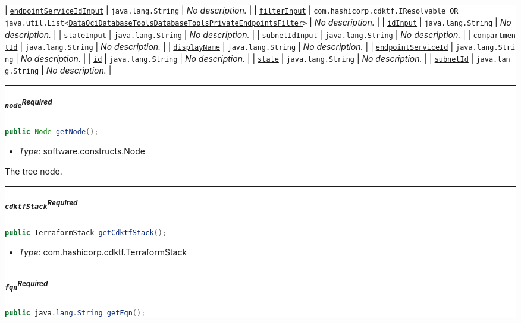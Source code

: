 | <code><a href="#rhizo-co-terraform-provider-oci.dataOciDatabaseToolsDatabaseToolsPrivateEndpoints.DataOciDatabaseToolsDatabaseToolsPrivateEndpoints.property.endpointServiceIdInput">endpointServiceIdInput</a></code> | <code>java.lang.String</code> | *No description.* |
| <code><a href="#rhizo-co-terraform-provider-oci.dataOciDatabaseToolsDatabaseToolsPrivateEndpoints.DataOciDatabaseToolsDatabaseToolsPrivateEndpoints.property.filterInput">filterInput</a></code> | <code>com.hashicorp.cdktf.IResolvable OR java.util.List<<a href="#rhizo-co-terraform-provider-oci.dataOciDatabaseToolsDatabaseToolsPrivateEndpoints.DataOciDatabaseToolsDatabaseToolsPrivateEndpointsFilter">DataOciDatabaseToolsDatabaseToolsPrivateEndpointsFilter</a>></code> | *No description.* |
| <code><a href="#rhizo-co-terraform-provider-oci.dataOciDatabaseToolsDatabaseToolsPrivateEndpoints.DataOciDatabaseToolsDatabaseToolsPrivateEndpoints.property.idInput">idInput</a></code> | <code>java.lang.String</code> | *No description.* |
| <code><a href="#rhizo-co-terraform-provider-oci.dataOciDatabaseToolsDatabaseToolsPrivateEndpoints.DataOciDatabaseToolsDatabaseToolsPrivateEndpoints.property.stateInput">stateInput</a></code> | <code>java.lang.String</code> | *No description.* |
| <code><a href="#rhizo-co-terraform-provider-oci.dataOciDatabaseToolsDatabaseToolsPrivateEndpoints.DataOciDatabaseToolsDatabaseToolsPrivateEndpoints.property.subnetIdInput">subnetIdInput</a></code> | <code>java.lang.String</code> | *No description.* |
| <code><a href="#rhizo-co-terraform-provider-oci.dataOciDatabaseToolsDatabaseToolsPrivateEndpoints.DataOciDatabaseToolsDatabaseToolsPrivateEndpoints.property.compartmentId">compartmentId</a></code> | <code>java.lang.String</code> | *No description.* |
| <code><a href="#rhizo-co-terraform-provider-oci.dataOciDatabaseToolsDatabaseToolsPrivateEndpoints.DataOciDatabaseToolsDatabaseToolsPrivateEndpoints.property.displayName">displayName</a></code> | <code>java.lang.String</code> | *No description.* |
| <code><a href="#rhizo-co-terraform-provider-oci.dataOciDatabaseToolsDatabaseToolsPrivateEndpoints.DataOciDatabaseToolsDatabaseToolsPrivateEndpoints.property.endpointServiceId">endpointServiceId</a></code> | <code>java.lang.String</code> | *No description.* |
| <code><a href="#rhizo-co-terraform-provider-oci.dataOciDatabaseToolsDatabaseToolsPrivateEndpoints.DataOciDatabaseToolsDatabaseToolsPrivateEndpoints.property.id">id</a></code> | <code>java.lang.String</code> | *No description.* |
| <code><a href="#rhizo-co-terraform-provider-oci.dataOciDatabaseToolsDatabaseToolsPrivateEndpoints.DataOciDatabaseToolsDatabaseToolsPrivateEndpoints.property.state">state</a></code> | <code>java.lang.String</code> | *No description.* |
| <code><a href="#rhizo-co-terraform-provider-oci.dataOciDatabaseToolsDatabaseToolsPrivateEndpoints.DataOciDatabaseToolsDatabaseToolsPrivateEndpoints.property.subnetId">subnetId</a></code> | <code>java.lang.String</code> | *No description.* |

---

##### `node`<sup>Required</sup> <a name="node" id="rhizo-co-terraform-provider-oci.dataOciDatabaseToolsDatabaseToolsPrivateEndpoints.DataOciDatabaseToolsDatabaseToolsPrivateEndpoints.property.node"></a>

```java
public Node getNode();
```

- *Type:* software.constructs.Node

The tree node.

---

##### `cdktfStack`<sup>Required</sup> <a name="cdktfStack" id="rhizo-co-terraform-provider-oci.dataOciDatabaseToolsDatabaseToolsPrivateEndpoints.DataOciDatabaseToolsDatabaseToolsPrivateEndpoints.property.cdktfStack"></a>

```java
public TerraformStack getCdktfStack();
```

- *Type:* com.hashicorp.cdktf.TerraformStack

---

##### `fqn`<sup>Required</sup> <a name="fqn" id="rhizo-co-terraform-provider-oci.dataOciDatabaseToolsDatabaseToolsPrivateEndpoints.DataOciDatabaseToolsDatabaseToolsPrivateEndpoints.property.fqn"></a>

```java
public java.lang.String getFqn();
```
